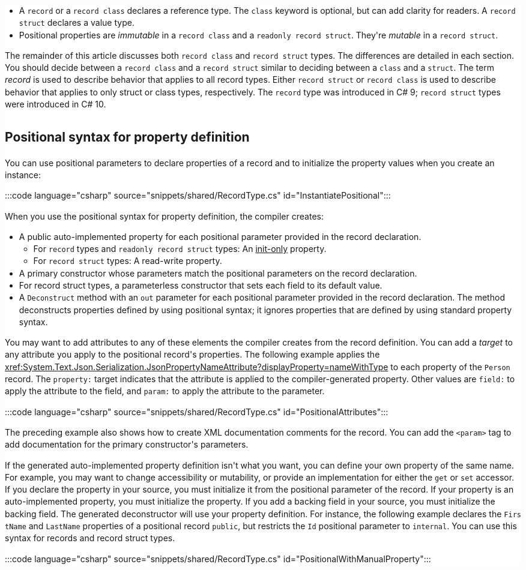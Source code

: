 - A `record` or a `record class` declares a reference type. The `class` keyword is optional, but can add clarity for readers. A `record struct` declares a value type.
- Positional properties are *immutable* in a `record class` and a `readonly record struct`. They're *mutable* in a `record struct`.

The remainder of this article discusses both `record class` and `record struct` types. The differences are detailed in each section. You should decide between a `record class` and a `record struct` similar to deciding between a `class` and a `struct`. The term *record* is used to describe behavior that applies to all record types. Either `record struct` or `record class` is used to describe behavior that applies to only struct or class types, respectively. The `record` type was introduced in C# 9; `record struct` types were introduced in C# 10.

## Positional syntax for property definition

You can use positional parameters to declare properties of a record and to initialize the property values when you create an instance:

:::code language="csharp" source="snippets/shared/RecordType.cs" id="InstantiatePositional":::

When you use the positional syntax for property definition, the compiler creates:

* A public auto-implemented property for each positional parameter provided in the record declaration.
  - For `record` types and `readonly record struct` types: An [init-only](../keywords/init.md) property.
  - For `record struct` types: A read-write property.
* A primary constructor whose parameters match the positional parameters on the record declaration.
* For record struct types, a parameterless constructor that sets each field to its default value.
* A `Deconstruct` method with an `out` parameter for each positional parameter provided in the record declaration. The method deconstructs properties defined by using positional syntax; it ignores properties that are defined by using standard property syntax.

You may want to add attributes to any of these elements the compiler creates from the record definition. You can add a *target* to any attribute you apply to the positional record's properties. The following example applies the <xref:System.Text.Json.Serialization.JsonPropertyNameAttribute?displayProperty=nameWithType> to each property of the `Person` record. The `property:` target indicates that the attribute is applied to the compiler-generated property. Other values are `field:` to apply the attribute to the field, and `param:` to apply the attribute to the parameter.

:::code language="csharp" source="snippets/shared/RecordType.cs" id="PositionalAttributes":::

The preceding example also shows how to create XML documentation comments for the record. You can add the `<param>` tag to add documentation for the primary constructor's parameters.

If the generated auto-implemented property definition isn't what you want, you can define your own property of the same name. For example, you may want to change accessibility or mutability, or provide an implementation for either the `get` or `set` accessor. If you declare the property in your source, you must initialize it from the positional parameter of the record. If your property is an auto-implemented property, you must initialize the property. If you add a backing field in your source, you must initialize the backing field. The generated deconstructor will use your property definition. For instance, the following example declares the `FirstName` and `LastName` properties of a positional record `public`, but restricts the `Id` positional parameter to `internal`. You can use this syntax for records and record struct types.

:::code language="csharp" source="snippets/shared/RecordType.cs" id="PositionalWithManualProperty":::
